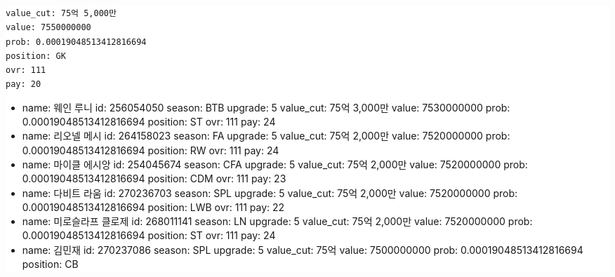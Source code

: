     value_cut: 75억 5,000만
    value: 7550000000
    prob: 0.00019048513412816694
    position: GK
    ovr: 111
    pay: 20
  - name: 웨인 루니
    id: 256054050
    season: BTB
    upgrade: 5
    value_cut: 75억 3,000만
    value: 7530000000
    prob: 0.00019048513412816694
    position: ST
    ovr: 111
    pay: 24
  - name: 리오넬 메시
    id: 264158023
    season: FA
    upgrade: 5
    value_cut: 75억 2,000만
    value: 7520000000
    prob: 0.00019048513412816694
    position: RW
    ovr: 111
    pay: 24
  - name: 마이클 에시앙
    id: 254045674
    season: CFA
    upgrade: 5
    value_cut: 75억 2,000만
    value: 7520000000
    prob: 0.00019048513412816694
    position: CDM
    ovr: 111
    pay: 23
  - name: 다비트 라움
    id: 270236703
    season: SPL
    upgrade: 5
    value_cut: 75억 2,000만
    value: 7520000000
    prob: 0.00019048513412816694
    position: LWB
    ovr: 111
    pay: 22
  - name: 미로슬라프 클로제
    id: 268011141
    season: LN
    upgrade: 5
    value_cut: 75억 2,000만
    value: 7520000000
    prob: 0.00019048513412816694
    position: ST
    ovr: 111
    pay: 24
  - name: 김민재
    id: 270237086
    season: SPL
    upgrade: 5
    value_cut: 75억
    value: 7500000000
    prob: 0.00019048513412816694
    position: CB